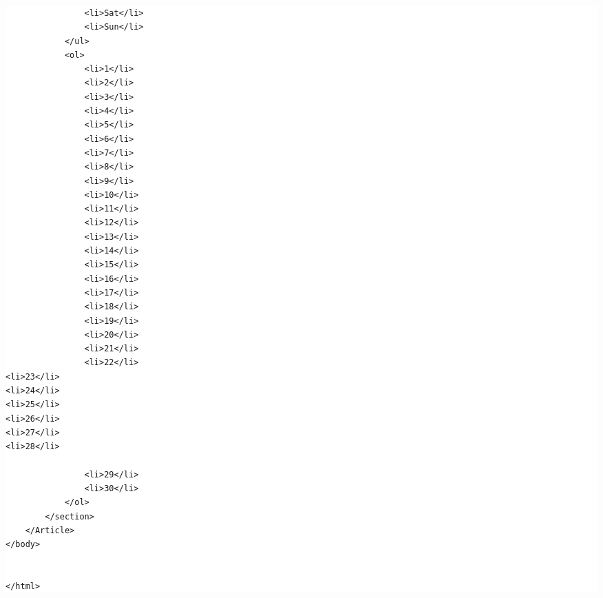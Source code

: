 ```
                <li>Sat</li> 
                <li>Sun</li> 
            </ul> 
            <ol> 
                <li>1</li> 
                <li>2</li> 
                <li>3</li> 
                <li>4</li> 
                <li>5</li> 
                <li>6</li> 
                <li>7</li> 
                <li>8</li> 
                <li>9</li> 
                <li>10</li> 
                <li>11</li> 
                <li>12</li> 
                <li>13</li> 
                <li>14</li> 
                <li>15</li> 
                <li>16</li> 
                <li>17</li> 
                <li>18</li> 
                <li>19</li> 
                <li>20</li> 
                <li>21</li> 
                <li>22</li> 
<li>23</li>
<li>24</li>
<li>25</li>
<li>26</li>
<li>27</li>
<li>28</li>
 
                <li>29</li> 
                <li>30</li> 
            </ol> 
        </section> 
    </Article> 
</body> 
 
 
</html> 
 ```
 
